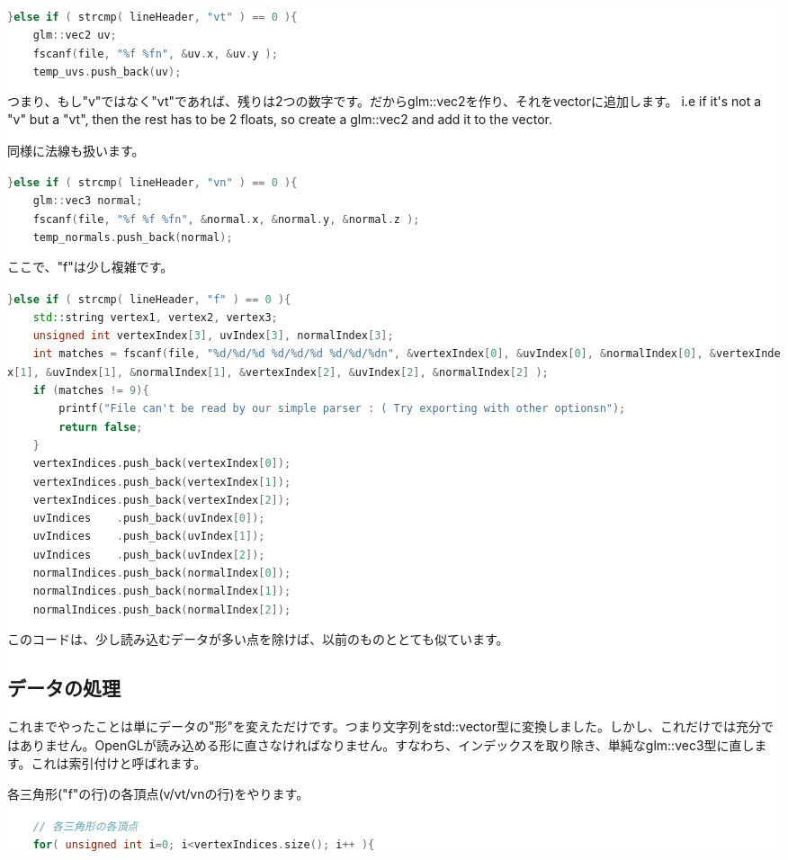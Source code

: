 ``` cpp
}else if ( strcmp( lineHeader, "vt" ) == 0 ){
    glm::vec2 uv;
    fscanf(file, "%f %fn", &uv.x, &uv.y );
    temp_uvs.push_back(uv);
```

つまり、もし"v"ではなく"vt"であれば、残りは2つの数字です。だからglm::vec2を作り、それをvectorに追加します。
i.e if it's not a "v" but a "vt", then the rest has to be 2 floats, so create a glm::vec2 and add it to the vector.

同様に法線も扱います。

``` cpp
}else if ( strcmp( lineHeader, "vn" ) == 0 ){
    glm::vec3 normal;
    fscanf(file, "%f %f %fn", &normal.x, &normal.y, &normal.z );
    temp_normals.push_back(normal);
```

ここで、"f"は少し複雑です。

``` cpp
}else if ( strcmp( lineHeader, "f" ) == 0 ){
    std::string vertex1, vertex2, vertex3;
    unsigned int vertexIndex[3], uvIndex[3], normalIndex[3];
    int matches = fscanf(file, "%d/%d/%d %d/%d/%d %d/%d/%dn", &vertexIndex[0], &uvIndex[0], &normalIndex[0], &vertexIndex[1], &uvIndex[1], &normalIndex[1], &vertexIndex[2], &uvIndex[2], &normalIndex[2] );
    if (matches != 9){
        printf("File can't be read by our simple parser : ( Try exporting with other optionsn");
        return false;
    }
    vertexIndices.push_back(vertexIndex[0]);
    vertexIndices.push_back(vertexIndex[1]);
    vertexIndices.push_back(vertexIndex[2]);
    uvIndices    .push_back(uvIndex[0]);
    uvIndices    .push_back(uvIndex[1]);
    uvIndices    .push_back(uvIndex[2]);
    normalIndices.push_back(normalIndex[0]);
    normalIndices.push_back(normalIndex[1]);
    normalIndices.push_back(normalIndex[2]);
```

このコードは、少し読み込むデータが多い点を除けば、以前のものととても似ています。

## データの処理

これまでやったことは単にデータの"形"を変えただけです。つまり文字列をstd::vector型に変換しました。しかし、これだけでは充分ではありません。OpenGLが読み込める形に直さなければなりません。すなわち、インデックスを取り除き、単純なglm::vec3型に直します。これは索引付けと呼ばれます。

各三角形("f"の行)の各頂点(v/vt/vnの行)をやります。

``` cpp
    // 各三角形の各頂点
    for( unsigned int i=0; i<vertexIndices.size(); i++ ){

```
